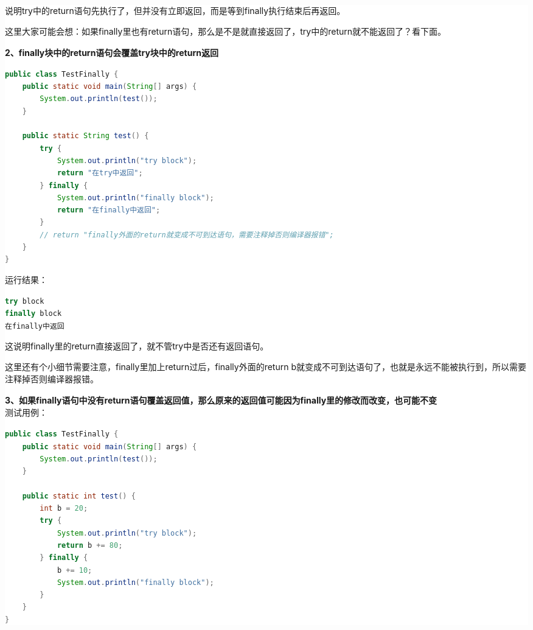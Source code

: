 说明try中的return语句先执行了，但并没有立即返回，而是等到finally执行结束后再返回。  
  
这里大家可能会想：如果finally里也有return语句，那么是不是就直接返回了，try中的return就不能返回了？看下面。  
  
**2、finally块中的return语句会覆盖try块中的return返回**  
  
```java  
public class TestFinally {  
    public static void main(String[] args) {  
        System.out.println(test());  
    }  
  
    public static String test() {  
        try {  
            System.out.println("try block");  
            return "在try中返回";  
        } finally {  
            System.out.println("finally block");  
            return "在finally中返回";  
        }  
        // return "finally外面的return就变成不可到达语句，需要注释掉否则编译器报错";  
    }  
}  
```  
  
运行结果：  
```java  
try block  
finally block  
在finally中返回  
```  
  
这说明finally里的return直接返回了，就不管try中是否还有返回语句。  
  
这里还有个小细节需要注意，finally里加上return过后，finally外面的return b就变成不可到达语句了，也就是永远不能被执行到，所以需要注释掉否则编译器报错。  
  
**3、如果finally语句中没有return语句覆盖返回值，那么原来的返回值可能因为finally里的修改而改变，也可能不变**  
测试用例：  
```java  
public class TestFinally {  
    public static void main(String[] args) {  
        System.out.println(test());  
    }  
  
    public static int test() {  
        int b = 20;  
        try {  
            System.out.println("try block");  
            return b += 80;  
        } finally {  
            b += 10;  
            System.out.println("finally block");  
        }  
    }  
}  
```  
  